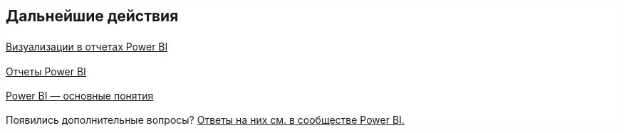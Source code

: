 ## <a name="next-steps"></a>Дальнейшие действия
[Визуализации в отчетах Power BI](../visuals/power-bi-report-visualizations.md)

[Отчеты Power BI](end-user-reports.md)

[Power BI — основные понятия](end-user-basic-concepts.md)

Появились дополнительные вопросы? [Ответы на них см. в сообществе Power BI.](http://community.powerbi.com/)

